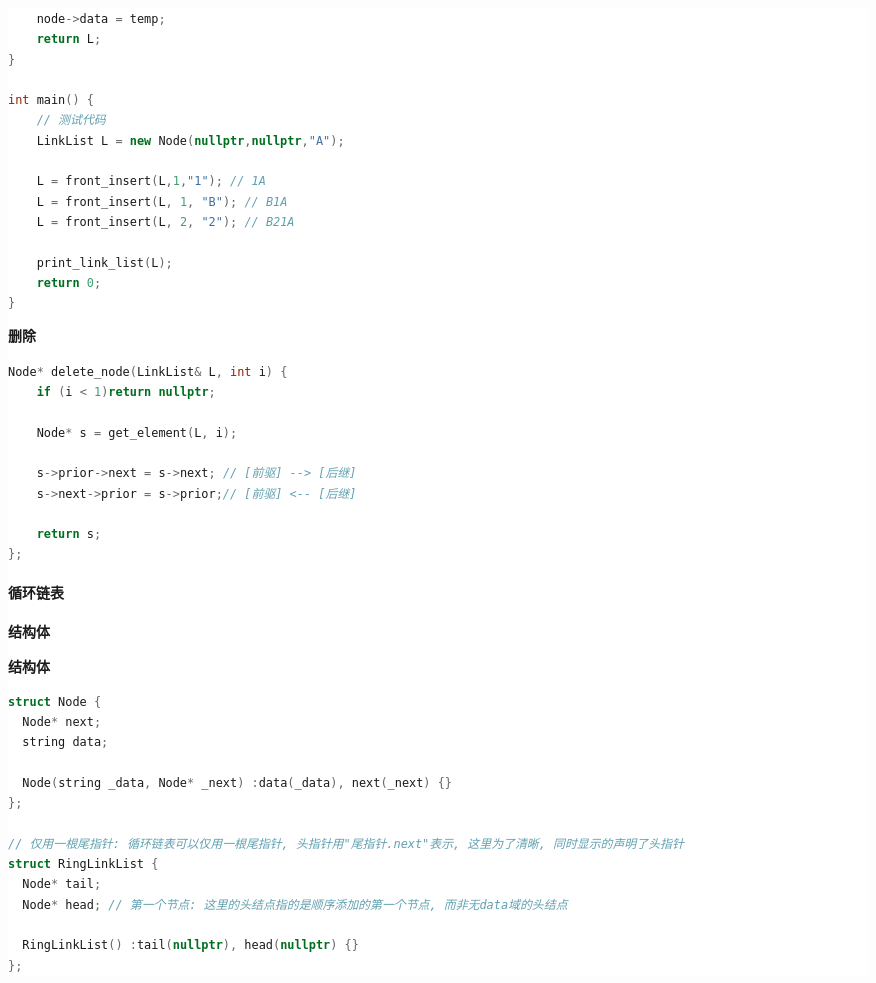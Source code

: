 ```cpp
	node->data = temp;
	return L;
}

int main() {
	// 测试代码
	LinkList L = new Node(nullptr,nullptr,"A");

	L = front_insert(L,1,"1"); // 1A
	L = front_insert(L, 1, "B"); // B1A
	L = front_insert(L, 2, "2"); // B21A

	print_link_list(L);
	return 0;
}
```

**删除**

```cpp
Node* delete_node(LinkList& L, int i) {
	if (i < 1)return nullptr;

	Node* s = get_element(L, i);

	s->prior->next = s->next; // [前驱] --> [后继]
	s->next->prior = s->prior;// [前驱] <-- [后继]
	
	return s;
};
```



#### 循环链表

**结构体**

**结构体**

```cpp
struct Node {
  Node* next;
  string data;

  Node(string _data, Node* _next) :data(_data), next(_next) {}
};

// 仅用一根尾指针: 循环链表可以仅用一根尾指针, 头指针用"尾指针.next"表示, 这里为了清晰, 同时显示的声明了头指针 
struct RingLinkList {
  Node* tail;
  Node* head; // 第一个节点: 这里的头结点指的是顺序添加的第一个节点, 而非无data域的头结点

  RingLinkList() :tail(nullptr), head(nullptr) {}
};
```
